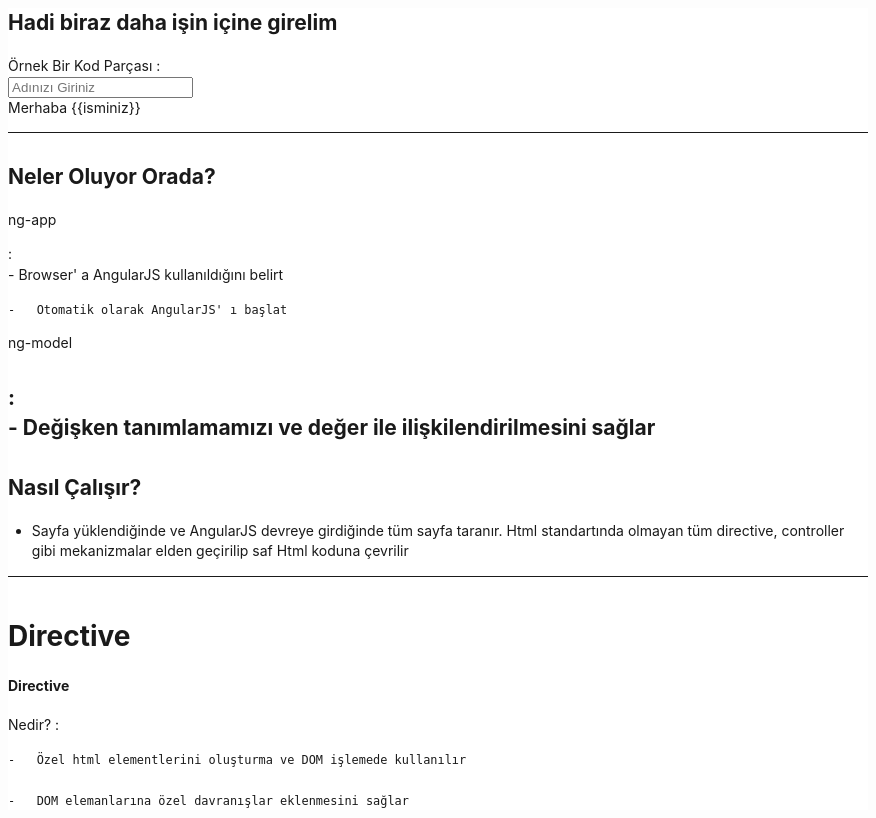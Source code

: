 
## Hadi biraz daha işin içine girelim

Örnek Bir Kod Parçası
:   
			<html ng-app>
			<head>
				<script src="https://ajax.googleapis.com/ajax/libs/
				angularjs/1.1.5/angular.min.js"></script>
			</head>
			<body>
 				<input type="text" ng-model="isminiz" 
				placeholder="Adınızı Giriniz"> <br/>
				Merhaba {{isminiz}}
			</body>
			</html>

---


##    Neler Oluyor Orada?

ng-app

:   
	-	Browser' a AngularJS kullanıldığını belirt
	
	-	Otomatik olarak AngularJS' ı başlat

ng-model

:   
	-	Değişken tanımlamamızı ve değer ile ilişkilendirilmesini sağlar
---

##    Nasıl Çalışır?

-	Sayfa yüklendiğinde ve AngularJS devreye girdiğinde tüm sayfa taranır. Html standartında olmayan 
	tüm directive, controller gibi mekanizmalar elden geçirilip saf Html koduna çevrilir

---

#    Directive

####	Directive

Nedir?
:   

	-	Özel html elementlerini oluşturma ve DOM işlemede kullanılır

	-	DOM elemanlarına özel davranışlar eklenmesini sağlar

